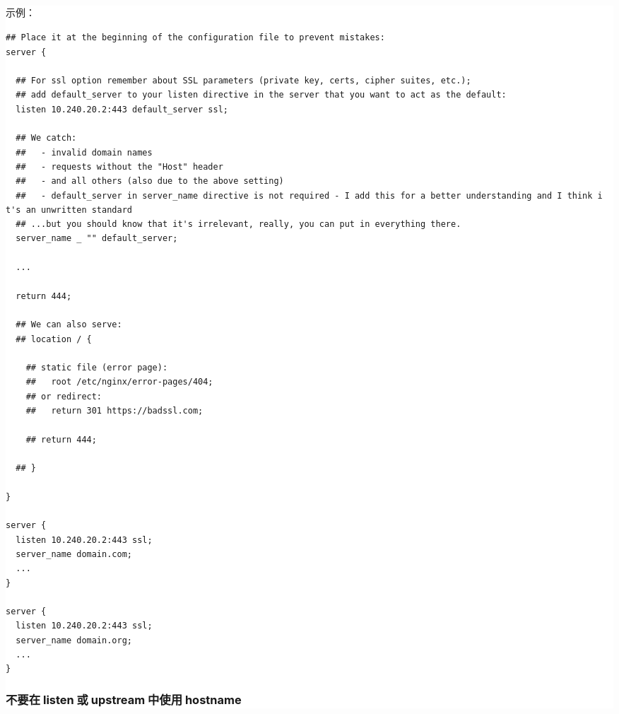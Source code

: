 示例：

```nginx
## Place it at the beginning of the configuration file to prevent mistakes:
server {

  ## For ssl option remember about SSL parameters (private key, certs, cipher suites, etc.);
  ## add default_server to your listen directive in the server that you want to act as the default:
  listen 10.240.20.2:443 default_server ssl;

  ## We catch:
  ##   - invalid domain names
  ##   - requests without the "Host" header
  ##   - and all others (also due to the above setting)
  ##   - default_server in server_name directive is not required - I add this for a better understanding and I think it's an unwritten standard
  ## ...but you should know that it's irrelevant, really, you can put in everything there.
  server_name _ "" default_server;

  ...

  return 444;

  ## We can also serve:
  ## location / {

    ## static file (error page):
    ##   root /etc/nginx/error-pages/404;
    ## or redirect:
    ##   return 301 https://badssl.com;

    ## return 444;

  ## }

}

server {
  listen 10.240.20.2:443 ssl;
  server_name domain.com;
  ...
}

server {
  listen 10.240.20.2:443 ssl;
  server_name domain.org;
  ...
}
```

### 不要在 listen 或 upstream 中使用 hostname
